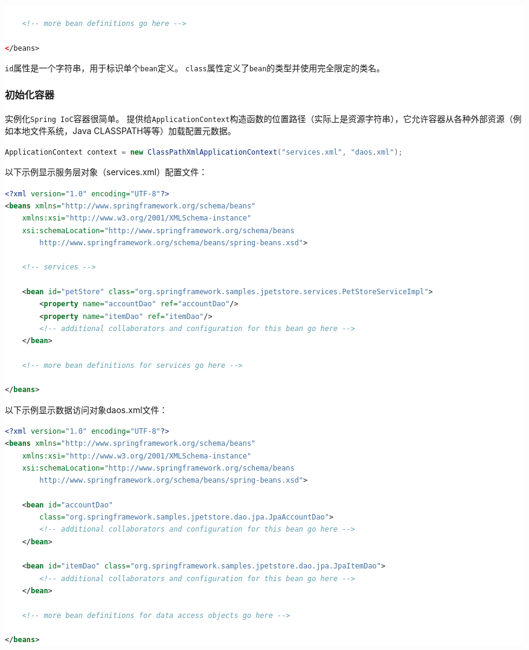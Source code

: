 ```xml

    <!-- more bean definitions go here -->

</beans>
```

`id`属性是一个字符串，用于标识单个`bean`定义。 `class`属性定义了`bean`的类型并使用完全限定的类名。

### 初始化容器

实例化`Spring IoC`容器很简单。 提供给`ApplicationContext`构造函数的位置路径（实际上是资源字符串），它允许容器从各种外部资源（例如本地文件系统，Java CLASSPATH等等）加载配置元数据。

```java
ApplicationContext context = new ClassPathXmlApplicationContext("services.xml", "daos.xml");
```

以下示例显示服务层对象（services.xml）配置文件：

```xml
<?xml version="1.0" encoding="UTF-8"?>
<beans xmlns="http://www.springframework.org/schema/beans"
    xmlns:xsi="http://www.w3.org/2001/XMLSchema-instance"
    xsi:schemaLocation="http://www.springframework.org/schema/beans
        http://www.springframework.org/schema/beans/spring-beans.xsd">

    <!-- services -->

    <bean id="petStore" class="org.springframework.samples.jpetstore.services.PetStoreServiceImpl">
        <property name="accountDao" ref="accountDao"/>
        <property name="itemDao" ref="itemDao"/>
        <!-- additional collaborators and configuration for this bean go here -->
    </bean>

    <!-- more bean definitions for services go here -->

</beans>
```

以下示例显示数据访问对象daos.xml文件：

```xml
<?xml version="1.0" encoding="UTF-8"?>
<beans xmlns="http://www.springframework.org/schema/beans"
    xmlns:xsi="http://www.w3.org/2001/XMLSchema-instance"
    xsi:schemaLocation="http://www.springframework.org/schema/beans
        http://www.springframework.org/schema/beans/spring-beans.xsd">

    <bean id="accountDao"
        class="org.springframework.samples.jpetstore.dao.jpa.JpaAccountDao">
        <!-- additional collaborators and configuration for this bean go here -->
    </bean>

    <bean id="itemDao" class="org.springframework.samples.jpetstore.dao.jpa.JpaItemDao">
        <!-- additional collaborators and configuration for this bean go here -->
    </bean>

    <!-- more bean definitions for data access objects go here -->

</beans>
```
